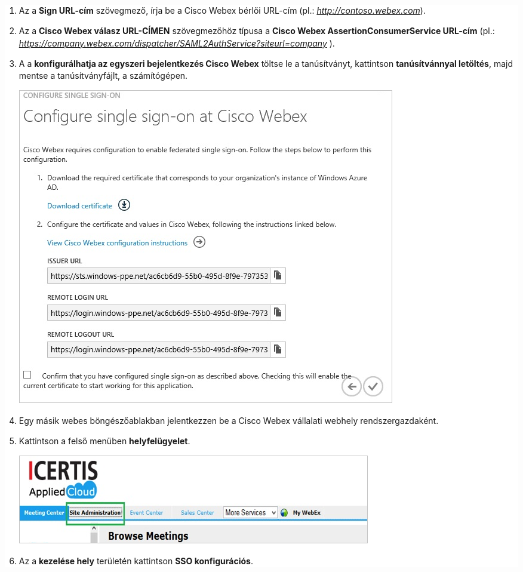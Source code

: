    1. Az a **Sign URL-cím** szövegmező, írja be a Cisco Webex bérlői URL-cím (pl.: *http://contoso.webex.com*).
   2. Az a **Cisco Webex válasz URL-CÍMEN** szövegmezőhöz típusa a **Cisco Webex AssertionConsumerService URL-cím** (pl.: *https://company.webex.com/dispatcher/SAML2AuthService?siteurl=company* ).
4. A a **konfigurálhatja az egyszeri bejelentkezés Cisco Webex** töltse le a tanúsítványt, kattintson **tanúsítvánnyal letöltés**, majd mentse a tanúsítványfájlt, a számítógépen.
   
   ![Egyszeri bejelentkezés konfigurálása](./media/active-directory-saas-cisco-webex-tutorial/IC777620.png "egyszeri bejelentkezés konfigurálása")
5. Egy másik webes böngészőablakban jelentkezzen be a Cisco Webex vállalati webhely rendszergazdaként.
6. Kattintson a felső menüben **helyfelügyelet**.
   
   ![Hely felügyelete](./media/active-directory-saas-cisco-webex-tutorial/IC777621.png "hely felügyelete")
7. Az a **kezelése hely** területén kattintson **SSO konfigurációs**.
   